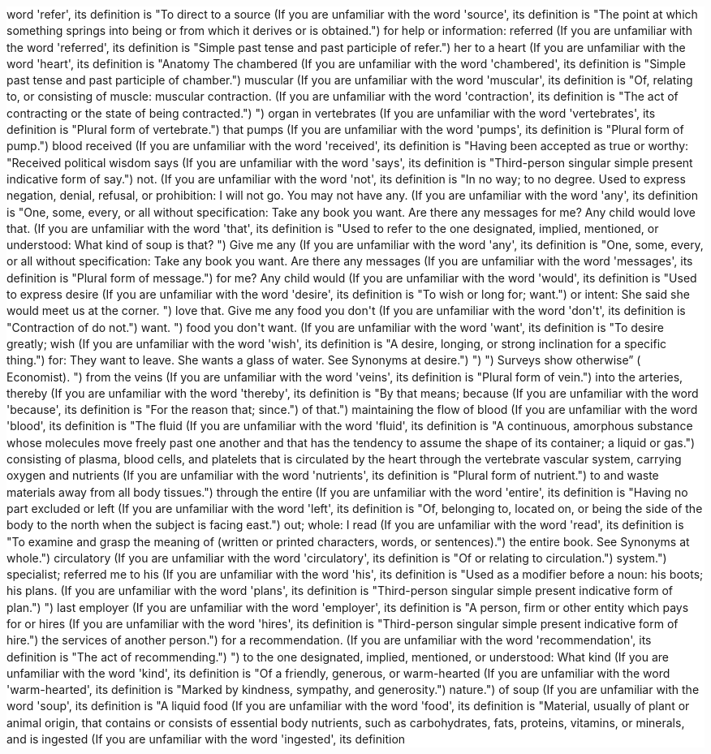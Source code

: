 word 'refer', its definition is "To direct to a source (If you are unfamiliar with the word 'source', its definition is "The point at which something springs into being or from which it derives or is obtained.") for help or information: referred (If you are unfamiliar with the word 'referred', its definition is "Simple past tense and past participle of refer.") her to a heart (If you are unfamiliar with the word 'heart', its definition is "Anatomy The chambered (If you are unfamiliar with the word 'chambered', its definition is "Simple past tense and past participle of chamber.") muscular (If you are unfamiliar with the word 'muscular', its definition is "Of, relating to, or consisting of muscle: muscular contraction. (If you are unfamiliar with the word 'contraction', its definition is "The act of contracting or the state of being contracted.") ") organ in vertebrates (If you are unfamiliar with the word 'vertebrates', its definition is "Plural form of vertebrate.") that pumps (If you are unfamiliar with the word 'pumps', its definition is "Plural form of pump.") blood received (If you are unfamiliar with the word 'received', its definition is "Having been accepted as true or worthy: "Received political wisdom says (If you are unfamiliar with the word 'says', its definition is "Third-person singular simple present indicative form of say.") not. (If you are unfamiliar with the word 'not', its definition is "In no way; to no degree. Used to express negation, denial, refusal, or prohibition: I will not go. You may not have any. (If you are unfamiliar with the word 'any', its definition is "One, some, every, or all without specification: Take any book you want. Are there any messages for me? Any child would love that. (If you are unfamiliar with the word 'that', its definition is "Used to refer to the one designated, implied, mentioned, or understood: What kind of soup is that? ") Give me any (If you are unfamiliar with the word 'any', its definition is "One, some, every, or all without specification: Take any book you want. Are there any messages (If you are unfamiliar with the word 'messages', its definition is "Plural form of message.") for me? Any child would (If you are unfamiliar with the word 'would', its definition is "Used to express desire (If you are unfamiliar with the word 'desire', its definition is "To wish or long for; want.") or intent: She said she would meet us at the corner. ") love that. Give me any food you don't (If you are unfamiliar with the word 'don't', its definition is "Contraction of do not.") want. ") food you don't want. (If you are unfamiliar with the word 'want', its definition is "To desire greatly; wish (If you are unfamiliar with the word 'wish', its definition is "A desire, longing, or strong inclination for a specific thing.") for: They want to leave. She wants a glass of water. See Synonyms at desire.") ") ") Surveys show otherwise” ( Economist). ") from the veins (If you are unfamiliar with the word 'veins', its definition is "Plural form of vein.") into the arteries, thereby (If you are unfamiliar with the word 'thereby', its definition is "By that means; because (If you are unfamiliar with the word 'because', its definition is "For the reason that; since.") of that.") maintaining the flow of blood (If you are unfamiliar with the word 'blood', its definition is "The fluid (If you are unfamiliar with the word 'fluid', its definition is "A continuous, amorphous substance whose molecules move freely past one another and that has the tendency to assume the shape of its container; a liquid or gas.") consisting of plasma, blood cells, and platelets that is circulated by the heart through the vertebrate vascular system, carrying oxygen and nutrients (If you are unfamiliar with the word 'nutrients', its definition is "Plural form of nutrient.") to and waste materials away from all body tissues.") through the entire (If you are unfamiliar with the word 'entire', its definition is "Having no part excluded or left (If you are unfamiliar with the word 'left', its definition is "Of, belonging to, located on, or being the side of the body to the north when the subject is facing east.") out; whole: I read (If you are unfamiliar with the word 'read', its definition is "To examine and grasp the meaning of (written or printed characters, words, or sentences).") the entire book. See Synonyms at whole.") circulatory (If you are unfamiliar with the word 'circulatory', its definition is "Of or relating to circulation.") system.") specialist; referred me to his (If you are unfamiliar with the word 'his', its definition is "Used as a modifier before a noun: his boots; his plans. (If you are unfamiliar with the word 'plans', its definition is "Third-person singular simple present indicative form of plan.") ") last employer (If you are unfamiliar with the word 'employer', its definition is "A person, firm or other entity which pays for or hires (If you are unfamiliar with the word 'hires', its definition is "Third-person singular simple present indicative form of hire.") the services of another person.") for a recommendation. (If you are unfamiliar with the word 'recommendation', its definition is "The act of recommending.") ") to the one designated, implied, mentioned, or understood: What kind (If you are unfamiliar with the word 'kind', its definition is "Of a friendly, generous, or warm-hearted (If you are unfamiliar with the word 'warm-hearted', its definition is "Marked by kindness, sympathy, and generosity.") nature.") of soup (If you are unfamiliar with the word 'soup', its definition is "A liquid food (If you are unfamiliar with the word 'food', its definition is "Material, usually of plant or animal origin, that contains or consists of essential body nutrients, such as carbohydrates, fats, proteins, vitamins, or minerals, and is ingested (If you are unfamiliar with the word 'ingested', its definition